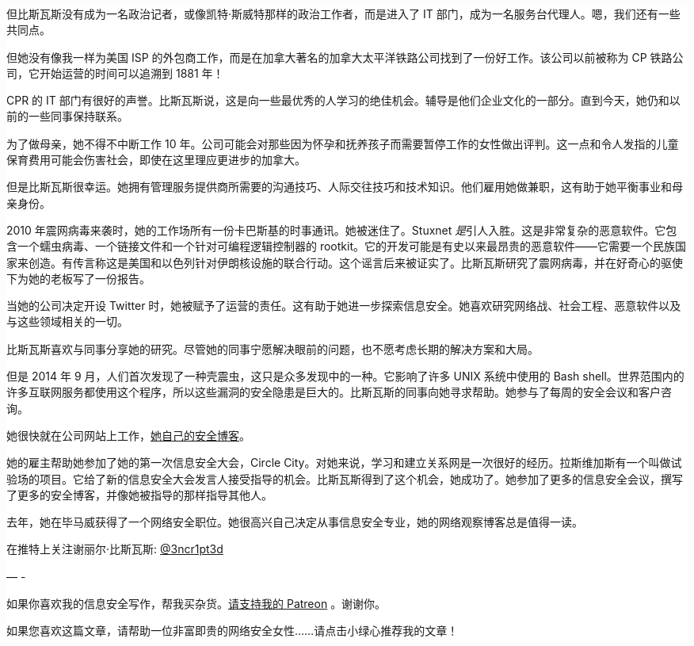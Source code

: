 但比斯瓦斯没有成为一名政治记者，或像凯特·斯威特那样的政治工作者，而是进入了 IT 部门，成为一名服务台代理人。嗯，我们还有一些共同点。

但她没有像我一样为美国 ISP 的外包商工作，而是在加拿大著名的加拿大太平洋铁路公司找到了一份好工作。该公司以前被称为 CP 铁路公司，它开始运营的时间可以追溯到 1881 年！

CPR 的 IT 部门有很好的声誉。比斯瓦斯说，这是向一些最优秀的人学习的绝佳机会。辅导是他们企业文化的一部分。直到今天，她仍和以前的一些同事保持联系。

为了做母亲，她不得不中断工作 10 年。公司可能会对那些因为怀孕和抚养孩子而需要暂停工作的女性做出评判。这一点和令人发指的儿童保育费用可能会伤害社会，即使在这里理应更进步的加拿大。

但是比斯瓦斯很幸运。她拥有管理服务提供商所需要的沟通技巧、人际交往技巧和技术知识。他们雇用她做兼职，这有助于她平衡事业和母亲身份。

2010 年震网病毒来袭时，她的工作场所有一份卡巴斯基的时事通讯。她被迷住了。Stuxnet *是*引人入胜。这是非常复杂的恶意软件。它包含一个蠕虫病毒、一个链接文件和一个针对可编程逻辑控制器的 rootkit。它的开发可能是有史以来最昂贵的恶意软件——它需要一个民族国家来创造。有传言称这是美国和以色列针对伊朗核设施的联合行动。这个谣言后来被证实了。比斯瓦斯研究了震网病毒，并在好奇心的驱使下为她的老板写了一份报告。

当她的公司决定开设 Twitter 时，她被赋予了运营的责任。这有助于她进一步探索信息安全。她喜欢研究网络战、社会工程、恶意软件以及与这些领域相关的一切。

比斯瓦斯喜欢与同事分享她的研究。尽管她的同事宁愿解决眼前的问题，也不愿考虑长期的解决方案和大局。

但是 2014 年 9 月，人们首次发现了一种壳震虫，这只是众多发现中的一种。它影响了许多 UNIX 系统中使用的 Bash shell。世界范围内的许多互联网服务都使用这个程序，所以这些漏洞的安全隐患是巨大的。比斯瓦斯的同事向她寻求帮助。她参与了每周的安全会议和客户咨询。

她很快就在公司网站上工作，[她自己的安全博客](https://whitehatcheryl.wordpress.com/)。

她的雇主帮助她参加了她的第一次信息安全大会，Circle City。对她来说，学习和建立关系网是一次很好的经历。拉斯维加斯有一个叫做试验场的项目。它给了新的信息安全大会发言人接受指导的机会。比斯瓦斯得到了这个机会，她成功了。她参加了更多的信息安全会议，撰写了更多的安全博客，并像她被指导的那样指导其他人。

去年，她在毕马威获得了一个网络安全职位。她很高兴自己决定从事信息安全专业，她的网络观察博客总是值得一读。

在推特上关注谢丽尔·比斯瓦斯: [@3ncr1pt3d](https://twitter.com/3ncr1pt3d)

— -

如果你喜欢我的信息安全写作，帮我买杂货。[请支持我的 Patreon](https://www.patreon.com/kim_crawley) 。谢谢你。

如果您喜欢这篇文章，请帮助一位非富即贵的网络安全女性……请点击小绿心推荐我的文章！

